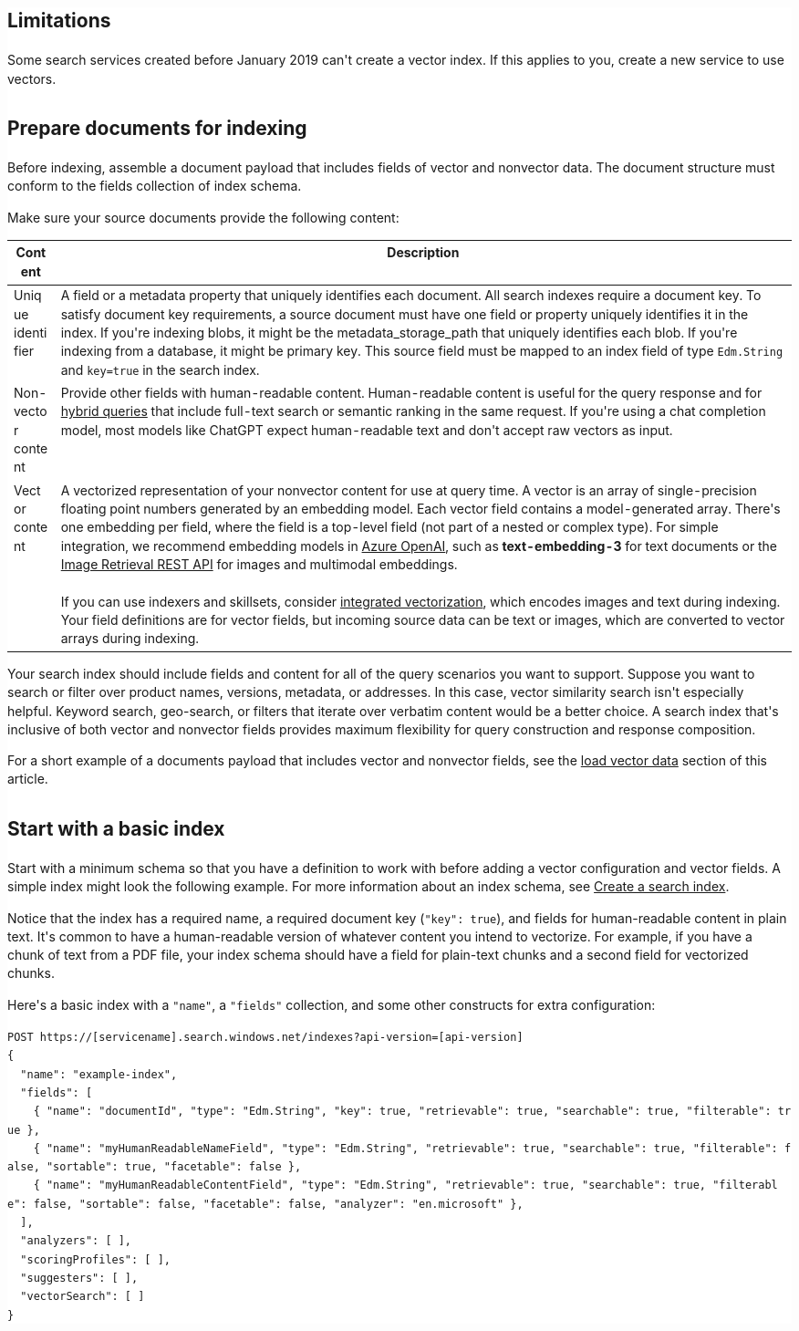 ## Limitations

Some search services created before January 2019 can't create a vector index. If this applies to you, create a new service to use vectors.

## Prepare documents for indexing

Before indexing, assemble a document payload that includes fields of vector and nonvector data. The document structure must conform to the fields collection of index schema.

Make sure your source documents provide the following content:

|Content|Description|
|---|---|
|Unique identifier|A field or a metadata property that uniquely identifies each document. All search indexes require a document key. To satisfy document key requirements, a source document must have one field or property uniquely identifies it in the index. If you're indexing blobs, it might be the metadata_storage_path that uniquely identifies each blob. If you're indexing from a database, it might be primary key. This source field must be mapped to an index field of type `Edm.String` and `key=true` in the search index.|
|Non-vector content|Provide other fields with human-readable content. Human-readable content is useful for the query response and for [hybrid queries](https://learn.microsoft.com/en-us/azure/search/hybrid-search-overview) that include full-text search or semantic ranking in the same request. If you're using a chat completion model, most models like ChatGPT expect human-readable text and don't accept raw vectors as input.|
|Vector content|A vectorized representation of your nonvector content for use at query time. A vector is an array of single-precision floating point numbers generated by an embedding model. Each vector field contains a model-generated array. There's one embedding per field, where the field is a top-level field (not part of a nested or complex type). For simple integration, we recommend embedding models in [Azure OpenAI](https://aka.ms/oai/access), such as **text-embedding-3** for text documents or the [Image Retrieval REST API](https://learn.microsoft.com/en-us/rest/api/computervision/image-retrieval) for images and multimodal embeddings.<br><br>If you can use indexers and skillsets, consider [integrated vectorization](https://learn.microsoft.com/en-us/azure/search/vector-search-integrated-vectorization), which encodes images and text during indexing. Your field definitions are for vector fields, but incoming source data can be text or images, which are converted to vector arrays during indexing.|

Your search index should include fields and content for all of the query scenarios you want to support. Suppose you want to search or filter over product names, versions, metadata, or addresses. In this case, vector similarity search isn't especially helpful. Keyword search, geo-search, or filters that iterate over verbatim content would be a better choice. A search index that's inclusive of both vector and nonvector fields provides maximum flexibility for query construction and response composition.

For a short example of a documents payload that includes vector and nonvector fields, see the [load vector data](#load-vector-data-for-indexing) section of this article.

## Start with a basic index

Start with a minimum schema so that you have a definition to work with before adding a vector configuration and vector fields. A simple index might look the following example. For more information about an index schema, see [Create a search index](https://learn.microsoft.com/en-us/azure/search/search-how-to-create-search-index).

Notice that the index has a required name, a required document key (`"key": true`), and fields for human-readable content in plain text. It's common to have a human-readable version of whatever content you intend to vectorize. For example, if you have a chunk of text from a PDF file, your index schema should have a field for plain-text chunks and a second field for vectorized chunks.

Here's a basic index with a `"name"`, a `"fields"` collection, and some other constructs for extra configuration:

```
POST https://[servicename].search.windows.net/indexes?api-version=[api-version] 
{
  "name": "example-index",
  "fields": [
    { "name": "documentId", "type": "Edm.String", "key": true, "retrievable": true, "searchable": true, "filterable": true },
    { "name": "myHumanReadableNameField", "type": "Edm.String", "retrievable": true, "searchable": true, "filterable": false, "sortable": true, "facetable": false },
    { "name": "myHumanReadableContentField", "type": "Edm.String", "retrievable": true, "searchable": true, "filterable": false, "sortable": false, "facetable": false, "analyzer": "en.microsoft" },
  ],
  "analyzers": [ ],
  "scoringProfiles": [ ],
  "suggesters": [ ],
  "vectorSearch": [ ]
}
```
